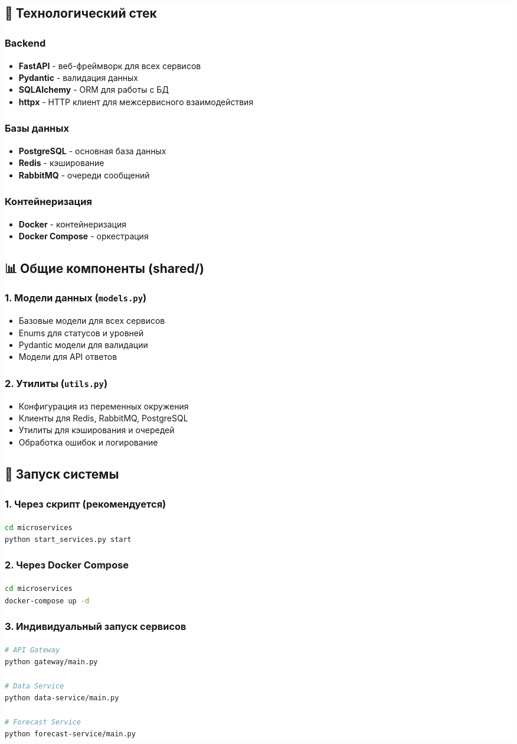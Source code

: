 ```
```

## 🔧 Технологический стек

### Backend
- **FastAPI** - веб-фреймворк для всех сервисов
- **Pydantic** - валидация данных
- **SQLAlchemy** - ORM для работы с БД
- **httpx** - HTTP клиент для межсервисного взаимодействия

### Базы данных
- **PostgreSQL** - основная база данных
- **Redis** - кэширование
- **RabbitMQ** - очереди сообщений

### Контейнеризация
- **Docker** - контейнеризация
- **Docker Compose** - оркестрация

## 📊 Общие компоненты (shared/)

### 1. **Модели данных** (`models.py`)
- Базовые модели для всех сервисов
- Enums для статусов и уровней
- Pydantic модели для валидации
- Модели для API ответов

### 2. **Утилиты** (`utils.py`)
- Конфигурация из переменных окружения
- Клиенты для Redis, RabbitMQ, PostgreSQL
- Утилиты для кэширования и очередей
- Обработка ошибок и логирование

## 🚀 Запуск системы

### 1. **Через скрипт** (рекомендуется)
```bash
cd microservices
python start_services.py start
```

### 2. **Через Docker Compose**
```bash
cd microservices
docker-compose up -d
```

### 3. **Индивидуальный запуск сервисов**
```bash
# API Gateway
python gateway/main.py

# Data Service
python data-service/main.py

# Forecast Service
python forecast-service/main.py
```
